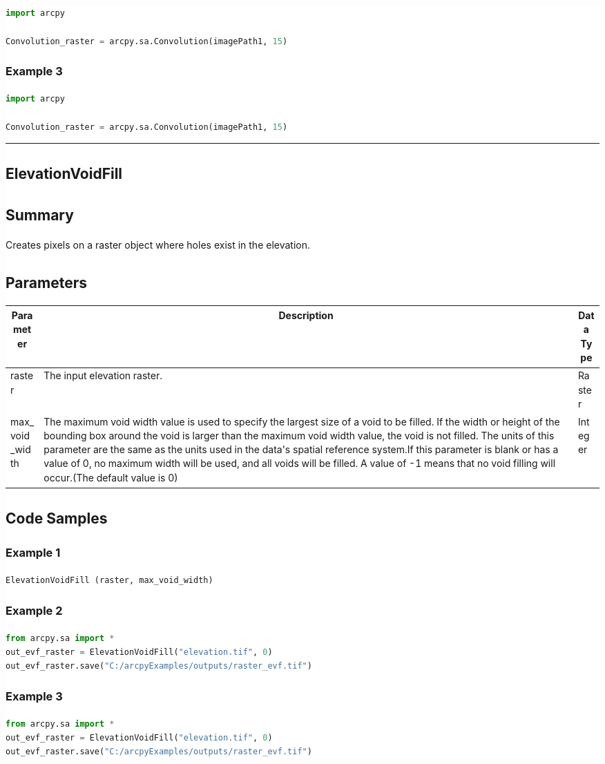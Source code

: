 ```python
import arcpy

Convolution_raster = arcpy.sa.Convolution(imagePath1, 15)
```

### Example 3

```python
import arcpy

Convolution_raster = arcpy.sa.Convolution(imagePath1, 15)
```

---

## ElevationVoidFill

## Summary

Creates pixels on a raster object where holes exist in the elevation.

## Parameters

| Parameter | Description | Data Type |
|-----------|-------------|-----------|
| raster | The input elevation raster. | Raster |
| max_void_width | The maximum void width value is used to specify the largest size of a void to be filled. If the width or height of the bounding box around the void is larger than the maximum void width value, the void is not filled. The units of this parameter are the same as the units used in the data's spatial reference system.If this parameter is blank or has a value of 0, no maximum width will be used, and all voids will be filled. A value of -1 means that no void filling will occur.(The default value is 0) | Integer |

## Code Samples

### Example 1

```python
ElevationVoidFill (raster, max_void_width)
```

### Example 2

```python
from arcpy.sa import *
out_evf_raster = ElevationVoidFill("elevation.tif", 0)
out_evf_raster.save("C:/arcpyExamples/outputs/raster_evf.tif")
```

### Example 3

```python
from arcpy.sa import *
out_evf_raster = ElevationVoidFill("elevation.tif", 0)
out_evf_raster.save("C:/arcpyExamples/outputs/raster_evf.tif")
```
